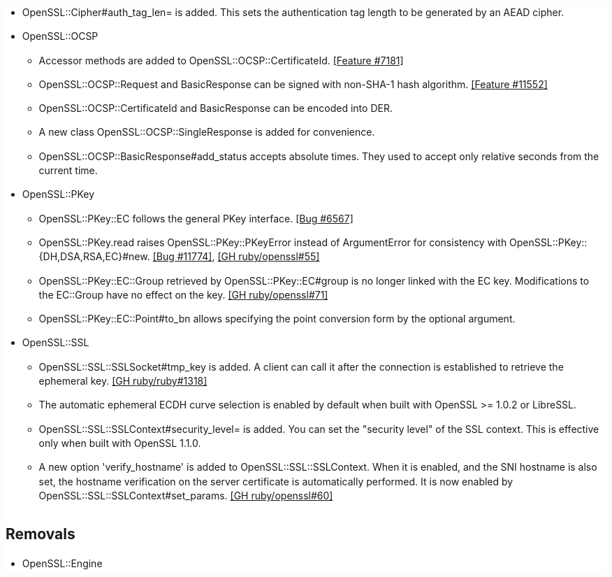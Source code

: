   - OpenSSL::Cipher#auth_tag_len= is added. This sets the authentication tag
    length to be generated by an AEAD cipher.

* OpenSSL::OCSP

  - Accessor methods are added to OpenSSL::OCSP::CertificateId.
    [[Feature #7181]](https://bugs.ruby-lang.org/issues/7181)

  - OpenSSL::OCSP::Request and BasicResponse can be signed with non-SHA-1 hash
    algorithm. [[Feature #11552]](https://bugs.ruby-lang.org/issues/11552)

  - OpenSSL::OCSP::CertificateId and BasicResponse can be encoded into DER.

  - A new class OpenSSL::OCSP::SingleResponse is added for convenience.

  - OpenSSL::OCSP::BasicResponse#add_status accepts absolute times. They used to
    accept only relative seconds from the current time.

* OpenSSL::PKey

  - OpenSSL::PKey::EC follows the general PKey interface.
    [[Bug #6567]](https://bugs.ruby-lang.org/issues/6567)

  - OpenSSL::PKey.read raises OpenSSL::PKey::PKeyError instead of ArgumentError
    for consistency with OpenSSL::PKey::{DH,DSA,RSA,EC}#new.
    [[Bug #11774]](https://bugs.ruby-lang.org/issues/11774),
    [[GH ruby/openssl#55]](https://github.com/ruby/openssl/pull/55)

  - OpenSSL::PKey::EC::Group retrieved by OpenSSL::PKey::EC#group is no longer
    linked with the EC key. Modifications to the EC::Group have no effect on the
    key. [[GH ruby/openssl#71]](https://github.com/ruby/openssl/pull/71)

  - OpenSSL::PKey::EC::Point#to_bn allows specifying the point conversion form
    by the optional argument.

* OpenSSL::SSL

  - OpenSSL::SSL::SSLSocket#tmp_key is added. A client can call it after the
    connection is established to retrieve the ephemeral key.
    [[GH ruby/ruby#1318]](https://github.com/ruby/ruby/pull/1318)

  - The automatic ephemeral ECDH curve selection is enabled by default when
    built with OpenSSL >= 1.0.2 or LibreSSL.

  - OpenSSL::SSL::SSLContext#security_level= is added. You can set the "security
    level" of the SSL context. This is effective only when built with OpenSSL
    1.1.0.

  - A new option 'verify_hostname' is added to OpenSSL::SSL::SSLContext. When it
    is enabled, and the SNI hostname is also set, the hostname verification on
    the server certificate is automatically performed. It is now enabled by
    OpenSSL::SSL::SSLContext#set_params.
    [[GH ruby/openssl#60]](https://github.com/ruby/openssl/pull/60)

Removals
--------

* OpenSSL::Engine
